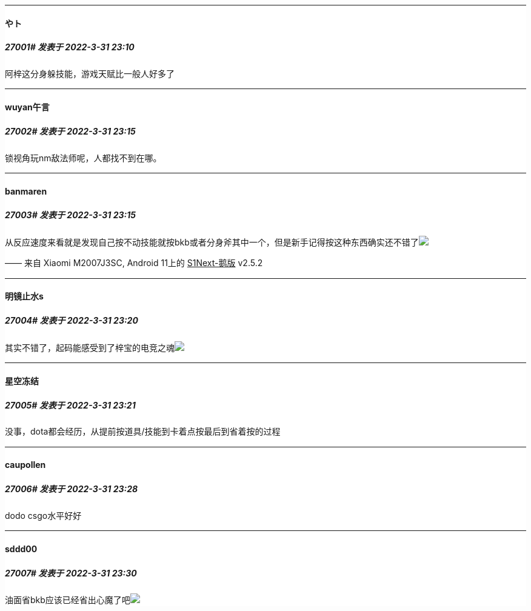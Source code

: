

*****

####  やト  
##### 27001#       发表于 2022-3-31 23:10

 阿梓这分身躲技能，游戏天赋比一般人好多了

*****

####  wuyan午言  
##### 27002#       发表于 2022-3-31 23:15

锁视角玩nm敌法师呢，人都找不到在哪。

*****

####  banmaren  
##### 27003#       发表于 2022-3-31 23:15

从反应速度来看就是发现自己按不动技能就按bkb或者分身斧其中一个，但是新手记得按这种东西确实还不错了<img src="https://static.saraba1st.com/image/smiley/face2017/037.png" referrerpolicy="no-referrer">

—— 来自 Xiaomi M2007J3SC, Android 11上的 [S1Next-鹅版](https://github.com/ykrank/S1-Next/releases) v2.5.2

*****

####  明镜止水s  
##### 27004#       发表于 2022-3-31 23:20

其实不错了，起码能感受到了梓宝的电竞之魂<img src="https://static.saraba1st.com/image/smiley/face2017/067.png" referrerpolicy="no-referrer">

*****

####  星空冻结  
##### 27005#       发表于 2022-3-31 23:21

没事，dota都会经历，从提前按道具/技能到卡着点按最后到省着按的过程



*****

####  caupollen  
##### 27006#       发表于 2022-3-31 23:28

dodo csgo水平好好

*****

####  sddd00  
##### 27007#       发表于 2022-3-31 23:30

油面省bkb应该已经省出心魔了吧<img src="https://static.saraba1st.com/image/smiley/face2017/067.png" referrerpolicy="no-referrer">
